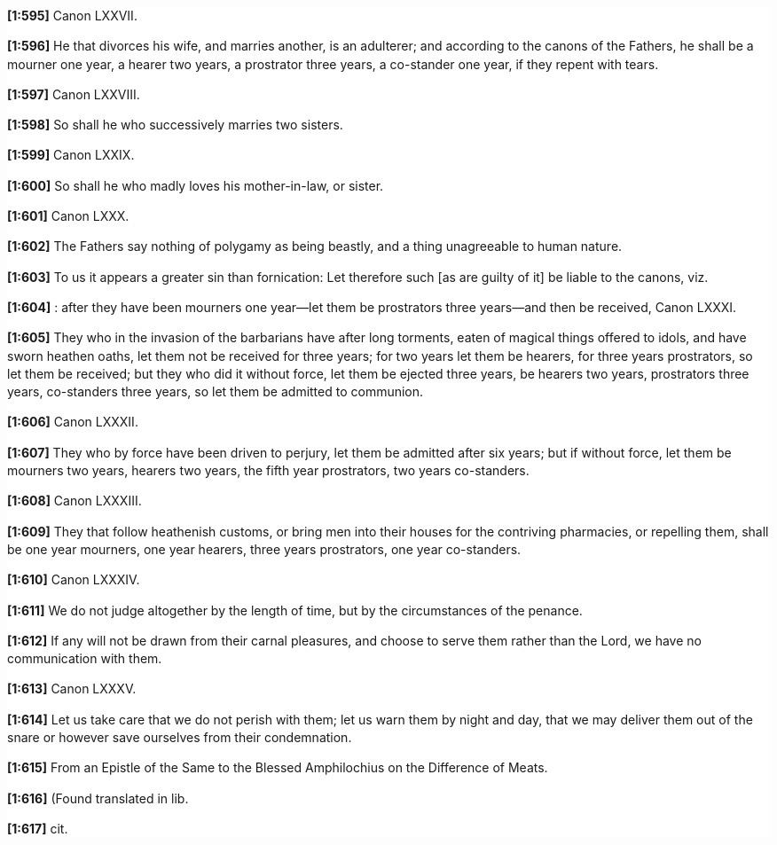 **[1:595]** Canon LXXVII.

**[1:596]** He that divorces his wife, and marries another, is an adulterer; and according to the canons of the Fathers, he shall be a mourner one year, a hearer two years, a prostrator three years, a co-stander one year, if they repent with tears.

**[1:597]** Canon LXXVIII.

**[1:598]** So shall he who successively marries two sisters.

**[1:599]** Canon LXXIX.

**[1:600]** So shall he who madly loves his mother-in-law, or sister.

**[1:601]** Canon LXXX.

**[1:602]** The Fathers say nothing of polygamy as being beastly, and a thing unagreeable to human nature.

**[1:603]** To us it appears a greater sin than fornication: Let therefore such [as are guilty of it] be liable to the canons, viz.

**[1:604]** : after they have been mourners one year—let them be prostrators three years—and then be received,  Canon LXXXI.

**[1:605]** They who in the invasion of the barbarians have after long torments, eaten of magical things offered to idols, and have sworn heathen oaths, let them not be received for three years; for two years let them be hearers, for three years prostrators, so let them be received; but they who did it without force, let them be ejected three years, be hearers two years, prostrators three years, co-standers three years, so let them be admitted to communion.

**[1:606]** Canon LXXXII.

**[1:607]** They who by force have been driven to perjury, let them be admitted after six years; but if without force, let them be mourners two years, hearers two years, the fifth year prostrators, two years co-standers.

**[1:608]** Canon LXXXIII.

**[1:609]** They that follow heathenish customs, or bring men into their houses for the contriving pharmacies, or repelling them, shall be one year mourners, one year hearers, three years prostrators, one year co-standers.

**[1:610]** Canon LXXXIV.

**[1:611]** We do not judge altogether by the length of time, but by the circumstances of the penance.

**[1:612]** If any will not be drawn from their carnal pleasures, and choose to serve them rather than the Lord, we have no communication with them.

**[1:613]** Canon LXXXV.

**[1:614]** Let us take care that we do not perish with them; let us warn them by night and day, that we may deliver them out of the snare or however save ourselves from their condemnation.

**[1:615]** From an Epistle of the Same to the Blessed Amphilochius on the Difference of Meats.

**[1:616]** (Found translated in lib.

**[1:617]** cit.

